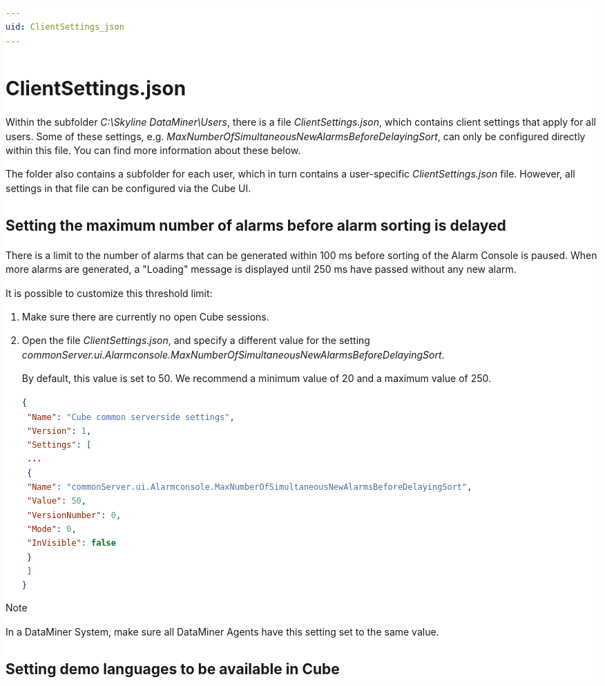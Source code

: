 ```yaml
---
uid: ClientSettings_json
---
```


# ClientSettings.json

Within the subfolder *C:\\Skyline DataMiner\\Users*, there is a file *ClientSettings.json*, which contains client settings that apply for all users. Some of these settings, e.g. *MaxNumberOfSimultaneousNewAlarmsBeforeDelayingSort*, can only be configured directly within this file. You can find more information about these below.

The folder also contains a subfolder for each user, which in turn contains a user-specific *ClientSettings.json* file. However, all settings in that file can be configured via the Cube UI.

## Setting the maximum number of alarms before alarm sorting is delayed

There is a limit to the number of alarms that can be generated within 100 ms before sorting of the Alarm Console is paused. When more alarms are generated, a "Loading" message is displayed until 250 ms have passed without any new alarm.

It is possible to customize this threshold limit:

1. Make sure there are currently no open Cube sessions.

1. Open the file *ClientSettings.json*, and specify a different value for the setting *commonServer.ui.Alarmconsole.MaxNumberOfSimultaneousNewAlarmsBeforeDelayingSort*.

   By default, this value is set to 50. We recommend a minimum value of 20 and a maximum value of 250.

   ```json
   {
    "Name": "Cube common serverside settings",
    "Version": 1,
    "Settings": [
    ...
    {
    "Name": "commonServer.ui.Alarmconsole.MaxNumberOfSimultaneousNewAlarmsBeforeDelayingSort",
    "Value": 50,
    "VersionNumber": 0,
    "Mode": 0,
    "InVisible": false
    }
    ]
   }
   ```

> [!NOTE]
> In a DataMiner System, make sure all DataMiner Agents have this setting set to the same value.

## Setting demo languages to be available in Cube
